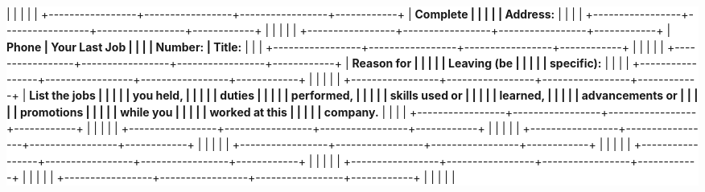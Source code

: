 |                 |                 |                 |            |
+-----------------+-----------------+-----------------+------------+
| **Complete      |                 |                 |            |
| Address:**      |                 |                 |            |
+-----------------+-----------------+-----------------+------------+
|                 |                 |                 |            |
+-----------------+-----------------+-----------------+------------+
| **Phone         | **Your Last Job |                 |            |
| Number:**       | Title:**        |                 |            |
+-----------------+-----------------+-----------------+------------+
|                 |                 |                 |            |
+-----------------+-----------------+-----------------+------------+
| **Reason for    |                 |                 |            |
| Leaving (be     |                 |                 |            |
| specific):**    |                 |                 |            |
+-----------------+-----------------+-----------------+------------+
|                 |                 |                 |            |
+-----------------+-----------------+-----------------+------------+
| **List the jobs |                 |                 |            |
| you held,       |                 |                 |            |
| duties          |                 |                 |            |
| performed,      |                 |                 |            |
| skills used or  |                 |                 |            |
| learned,        |                 |                 |            |
| advancements or |                 |                 |            |
| promotions      |                 |                 |            |
| while you       |                 |                 |            |
| worked at this  |                 |                 |            |
| company.**      |                 |                 |            |
+-----------------+-----------------+-----------------+------------+
|                 |                 |                 |            |
+-----------------+-----------------+-----------------+------------+
|                 |                 |                 |            |
+-----------------+-----------------+-----------------+------------+
|                 |                 |                 |            |
+-----------------+-----------------+-----------------+------------+
|                 |                 |                 |            |
+-----------------+-----------------+-----------------+------------+
|                 |                 |                 |            |
+-----------------+-----------------+-----------------+------------+
|                 |                 |                 |            |
+-----------------+-----------------+-----------------+------------+
|                 |                 |                 |            |